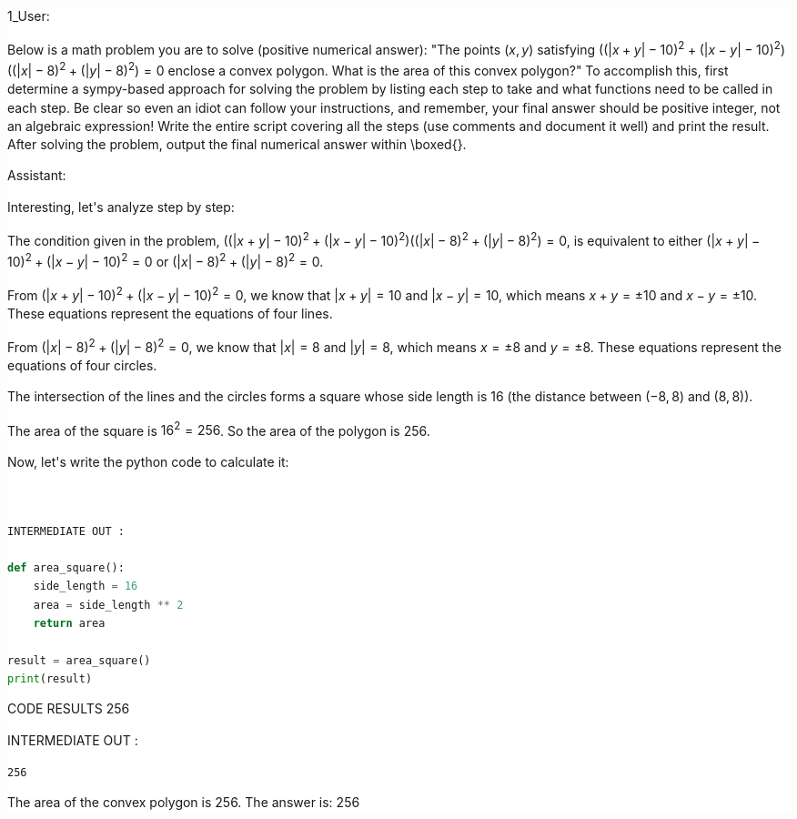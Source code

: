 1_User:

Below is a math problem you are to solve (positive numerical answer):
"The points $\left(x, y\right)$ satisfying $((\vert x + y \vert - 10)^2 + ( \vert x - y \vert - 10)^2)((\vert x \vert - 8)^2 + ( \vert y \vert - 8)^2) = 0$ enclose a convex polygon. What is the area of this convex polygon?"
To accomplish this, first determine a sympy-based approach for solving the problem by listing each step to take and what functions need to be called in each step. Be clear so even an idiot can follow your instructions, and remember, your final answer should be positive integer, not an algebraic expression!
Write the entire script covering all the steps (use comments and document it well) and print the result. After solving the problem, output the final numerical answer within \boxed{}.

Assistant: 

Interesting, let's analyze step by step:



The condition given in the problem, $((\vert x + y \vert - 10)^2 + ( \vert x - y \vert - 10)^2)((\vert x \vert - 8)^2 + ( \vert y \vert - 8)^2) = 0$, is equivalent to either $(\vert x + y \vert - 10)^2 + ( \vert x - y \vert - 10)^2 = 0$ or $(\vert x \vert - 8)^2 + ( \vert y \vert - 8)^2 = 0$.

From $(\vert x + y \vert - 10)^2 + ( \vert x - y \vert - 10)^2 = 0$, we know that $\vert x + y \vert = 10$ and $\vert x - y \vert = 10$, which means $x + y = \pm 10$ and $x - y = \pm 10$. These equations represent the equations of four lines.

From $(\vert x \vert - 8)^2 + ( \vert y \vert - 8)^2 = 0$, we know that $\vert x \vert = 8$ and $\vert y \vert = 8$, which means $x = \pm 8$ and $y = \pm 8$. These equations represent the equations of four circles.

The intersection of the lines and the circles forms a square whose side length is 16 (the distance between $(-8, 8)$ and $(8, 8)$).

The area of the square is $16^2 = 256$. So the area of the polygon is 256.

Now, let's write the python code to calculate it:

```python


INTERMEDIATE OUT :

def area_square():
    side_length = 16
    area = side_length ** 2
    return area

result = area_square()
print(result)
```

CODE RESULTS 256

INTERMEDIATE OUT :
```output
256
```
The area of the convex polygon is $256$. The answer is: $256$
